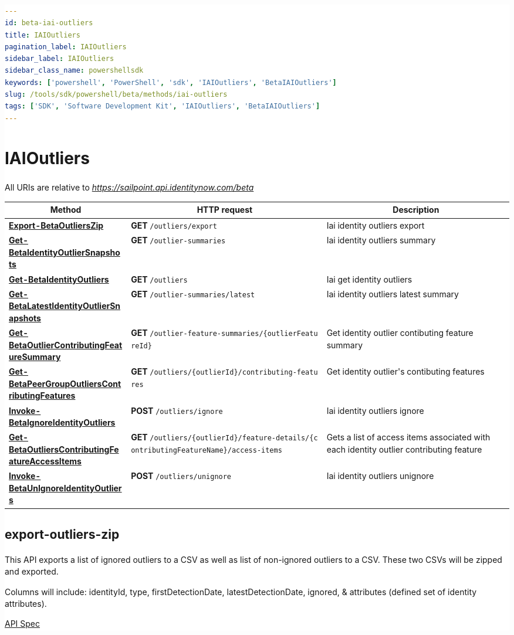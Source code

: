 ```yaml
---
id: beta-iai-outliers
title: IAIOutliers
pagination_label: IAIOutliers
sidebar_label: IAIOutliers
sidebar_class_name: powershellsdk
keywords: ['powershell', 'PowerShell', 'sdk', 'IAIOutliers', 'BetaIAIOutliers'] 
slug: /tools/sdk/powershell/beta/methods/iai-outliers
tags: ['SDK', 'Software Development Kit', 'IAIOutliers', 'BetaIAIOutliers']
---
```


# IAIOutliers
   
  

All URIs are relative to *https://sailpoint.api.identitynow.com/beta*

Method | HTTP request | Description
------------- | ------------- | -------------
[**Export-BetaOutliersZip**](#export-outliers-zip) | **GET** `/outliers/export` | Iai identity outliers export
[**Get-BetaIdentityOutlierSnapshots**](#get-identity-outlier-snapshots) | **GET** `/outlier-summaries` | Iai identity outliers summary
[**Get-BetaIdentityOutliers**](#get-identity-outliers) | **GET** `/outliers` | Iai get identity outliers
[**Get-BetaLatestIdentityOutlierSnapshots**](#get-latest-identity-outlier-snapshots) | **GET** `/outlier-summaries/latest` | Iai identity outliers latest summary
[**Get-BetaOutlierContributingFeatureSummary**](#get-outlier-contributing-feature-summary) | **GET** `/outlier-feature-summaries/{outlierFeatureId}` | Get identity outlier contibuting feature summary
[**Get-BetaPeerGroupOutliersContributingFeatures**](#get-peer-group-outliers-contributing-features) | **GET** `/outliers/{outlierId}/contributing-features` | Get identity outlier&#39;s contibuting features
[**Invoke-BetaIgnoreIdentityOutliers**](#ignore-identity-outliers) | **POST** `/outliers/ignore` | Iai identity outliers ignore
[**Get-BetaOutliersContributingFeatureAccessItems**](#list-outliers-contributing-feature-access-items) | **GET** `/outliers/{outlierId}/feature-details/{contributingFeatureName}/access-items` | Gets a list of access items associated with each identity outlier contributing feature
[**Invoke-BetaUnIgnoreIdentityOutliers**](#un-ignore-identity-outliers) | **POST** `/outliers/unignore` | Iai identity outliers unignore


## export-outliers-zip
This API exports a list of ignored outliers to a CSV as well as list of non-ignored outliers to a CSV. These two CSVs will be zipped and exported.

Columns will include: identityId, type, firstDetectionDate, latestDetectionDate, ignored, & attributes (defined set of identity attributes).


[API Spec](https://developer.sailpoint.com/docs/api/beta/export-outliers-zip)

